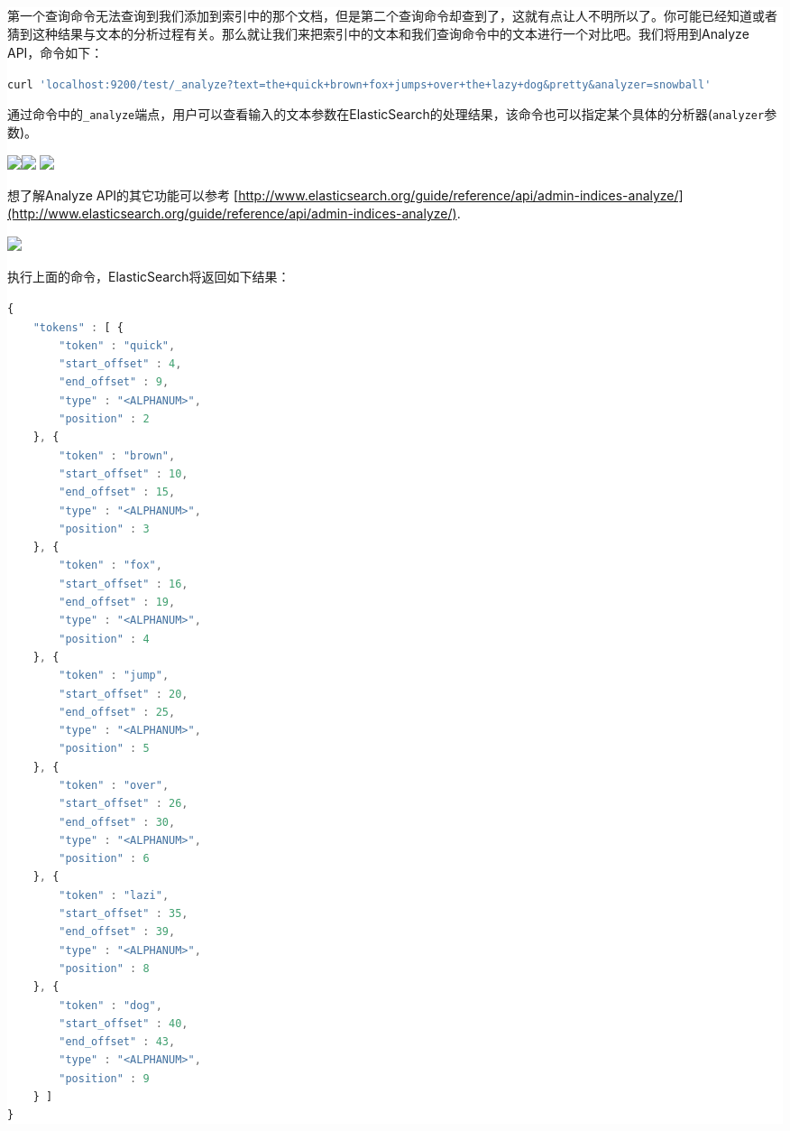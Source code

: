 第一个查询命令无法查询到我们添加到索引中的那个文档，但是第二个查询命令却查到了，这就有点让人不明所以了。你可能已经知道或者猜到这种结果与文本的分析过程有关。那么就让我们来把索引中的文本和我们查询命令中的文本进行一个对比吧。我们将用到Analyze API，命令如下：

```javascript
curl 'localhost:9200/test/_analyze?text=the+quick+brown+fox+jumps+over+the+lazy+dog&pretty&analyzer=snowball'
```

通过命令中的`_analyze`端点，用户可以查看输入的文本参数在ElasticSearch的处理结果，该命令也可以指定某个具体的分析器(`analyzer`参数)。

![](https://doc.yonyoucloud.com/doc/mastering-elasticsearch/notes/lm.png)![](https://doc.yonyoucloud.com/doc/mastering-elasticsearch/notes/pixel.gif) ![](https://doc.yonyoucloud.com/doc/mastering-elasticsearch/notes/note.png)

想了解Analyze API的其它功能可以参考 [http://www.elasticsearch.org/guide/reference/api/admin-indices-analyze/](http://www.elasticsearch.org/guide/reference/api/admin-indices-analyze/).

![](https://doc.yonyoucloud.com/doc/mastering-elasticsearch/notes/rm.png)

执行上面的命令，ElasticSearch将返回如下结果：

```javascript
{
    "tokens" : [ {
        "token" : "quick",
        "start_offset" : 4,
        "end_offset" : 9,
        "type" : "<ALPHANUM>",
        "position" : 2
    }, {
        "token" : "brown",
        "start_offset" : 10,
        "end_offset" : 15,
        "type" : "<ALPHANUM>",
        "position" : 3
    }, {
        "token" : "fox",
        "start_offset" : 16,
        "end_offset" : 19,
        "type" : "<ALPHANUM>",
        "position" : 4
    }, {
        "token" : "jump",
        "start_offset" : 20,
        "end_offset" : 25,
        "type" : "<ALPHANUM>",
        "position" : 5
    }, {
        "token" : "over",
        "start_offset" : 26,
        "end_offset" : 30,
        "type" : "<ALPHANUM>",
        "position" : 6
    }, {
        "token" : "lazi",
        "start_offset" : 35,
        "end_offset" : 39,
        "type" : "<ALPHANUM>",
        "position" : 8
    }, {
        "token" : "dog",
        "start_offset" : 40,
        "end_offset" : 43,
        "type" : "<ALPHANUM>",
        "position" : 9
    } ]
}
```
